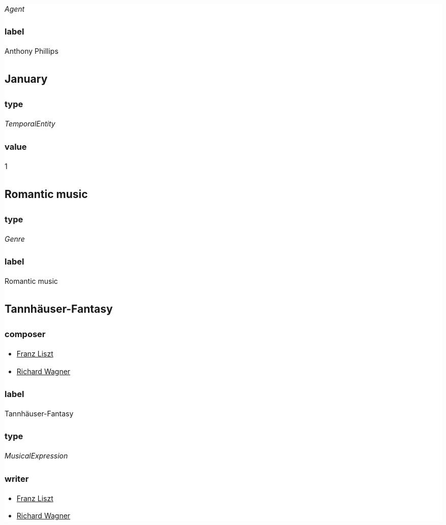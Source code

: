 *Agent*

### label


Anthony Phillips

## January

### type


*TemporalEntity*

### value


1

## Romantic music

### type


*Genre*

### label


Romantic music

## Tannhäuser-Fantasy

### composer

 - [Franz Liszt](#Franz-Liszt)

 - [Richard Wagner](#Richard-Wagner)

### label


Tannhäuser-Fantasy

### type


*MusicalExpression*

### writer

 - [Franz Liszt](#Franz-Liszt)

 - [Richard Wagner](#Richard-Wagner)
